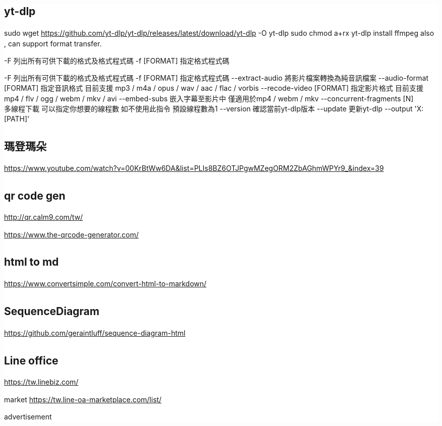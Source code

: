 


## yt-dlp

sudo wget https://github.com/yt-dlp/yt-dlp/releases/latest/download/yt-dlp -O yt-dlp
sudo chmod a+rx yt-dlp
install ffmpeg also , can support format transfer.

-F 	列出所有可供下載的格式及格式程式碼
-f [FORMAT] 	指定格式程式碼



-F	列出所有可供下載的格式及格式程式碼
-f [FORMAT]	指定格式程式碼
--extract-audio	將影片檔案轉換為純音訊檔案
--audio-format [FORMAT]	指定音訊格式 目前支援 mp3 / m4a / opus / wav / aac / flac / vorbis
--recode-video [FORMAT]	指定影片格式 目前支援 mp4 / flv / ogg / webm / mkv / avi
--embed-subs	嵌入字幕至影片中 僅適用於mp4 / webm / mkv
--concurrent-fragments [N]	
多線程下載 可以指定你想要的線程數
如不使用此指令 預設線程數為1
--version	確認當前yt-dlp版本
--update	更新yt-dlp
--output 'X:\[PATH]'	

## 瑪登瑪朵

https://www.youtube.com/watch?v=00KrBtWw6DA&list=PLIs8BZ6OTJPgwMZegORM2ZbAGhmWPYr9_&index=39

## qr code gen

http://qr.calm9.com/tw/

https://www.the-qrcode-generator.com/

## html to md

https://www.convertsimple.com/convert-html-to-markdown/

## SequenceDiagram

https://github.com/geraintluff/sequence-diagram-html


## Line office

https://tw.linebiz.com/

market
https://tw.line-oa-marketplace.com/list/

advertisement
